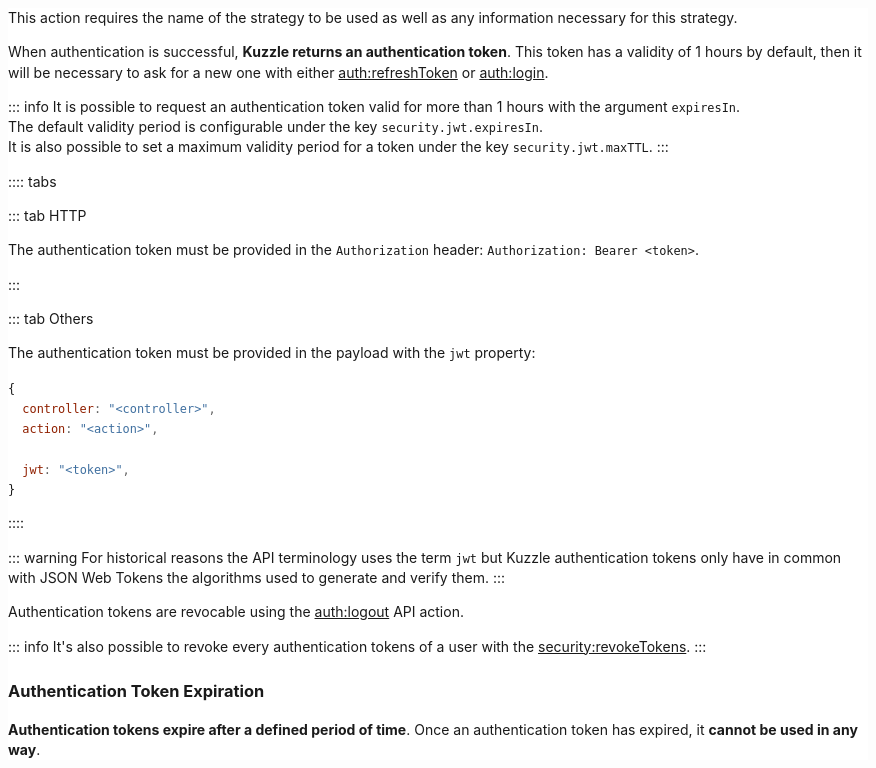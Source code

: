 This action requires the name of the strategy to be used as well as any information necessary for this strategy.

When authentication is successful, **Kuzzle returns an authentication token**. This token has a validity of 1 hours by default, then it will be necessary to ask for a new one with either [auth:refreshToken](/core/2/api/controllers/auth/refresh-token) or [auth:login](/core/2/api/controllers/auth/login).

::: info
It is possible to request an authentication token valid for more than 1 hours with the argument `expiresIn`.  
The default validity period is configurable under the key `security.jwt.expiresIn`.  
It is also possible to set a maximum validity period for a token under the key `security.jwt.maxTTL`.
:::

:::: tabs

::: tab HTTP

The authentication token must be provided in the `Authorization` header: `Authorization: Bearer <token>`.

:::

::: tab Others

The authentication token must be provided in the payload with the `jwt` property:

```js
{
  controller: "<controller>",
  action: "<action>",

  jwt: "<token>",
}
```

::::

::: warning
For historical reasons the API terminology uses the term `jwt` but Kuzzle authentication tokens only have in common with JSON Web Tokens the algorithms used to generate and verify them.
:::

Authentication tokens are revocable using the [auth:logout](/core/2/api/controllers/auth/logout) API action.

::: info
It's also possible to revoke every authentication tokens of a user with the [security:revokeTokens](/core/2/api/controllers/security/revoke-tokens/).
:::

### Authentication Token Expiration

**Authentication tokens expire after a defined period of time**. Once an authentication token has expired, it **cannot be used in any way**.  
